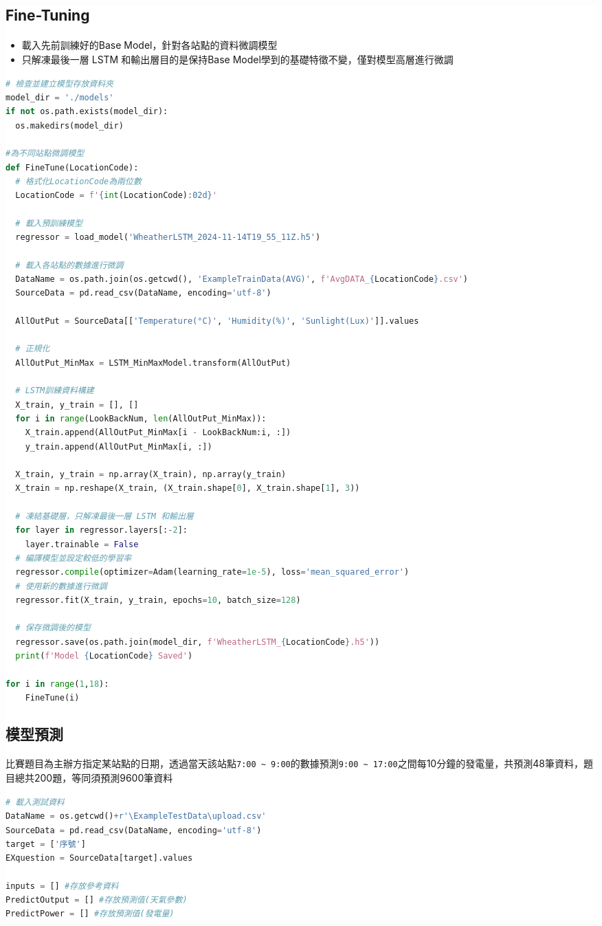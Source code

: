 ## Fine-Tuning
- 載入先前訓練好的Base Model，針對各站點的資料微調模型
- 只解凍最後一層 LSTM 和輸出層目的是保持Base Model學到的基礎特徵不變，僅對模型高層進行微調
```python
# 檢查並建立模型存放資料夾
model_dir = './models'
if not os.path.exists(model_dir):
  os.makedirs(model_dir)

#為不同站點微調模型
def FineTune(LocationCode):
  # 格式化LocationCode為兩位數
  LocationCode = f'{int(LocationCode):02d}'

  # 載入預訓練模型
  regressor = load_model('WheatherLSTM_2024-11-14T19_55_11Z.h5')

  # 載入各站點的數據進行微調
  DataName = os.path.join(os.getcwd(), 'ExampleTrainData(AVG)', f'AvgDATA_{LocationCode}.csv')
  SourceData = pd.read_csv(DataName, encoding='utf-8')

  AllOutPut = SourceData[['Temperature(°C)', 'Humidity(%)', 'Sunlight(Lux)']].values

  # 正規化
  AllOutPut_MinMax = LSTM_MinMaxModel.transform(AllOutPut)

  # LSTM訓練資料構建
  X_train, y_train = [], []
  for i in range(LookBackNum, len(AllOutPut_MinMax)):
    X_train.append(AllOutPut_MinMax[i - LookBackNum:i, :])
    y_train.append(AllOutPut_MinMax[i, :])

  X_train, y_train = np.array(X_train), np.array(y_train)
  X_train = np.reshape(X_train, (X_train.shape[0], X_train.shape[1], 3))

  # 凍結基礎層，只解凍最後一層 LSTM 和輸出層
  for layer in regressor.layers[:-2]: 
    layer.trainable = False
  # 編譯模型並設定較低的學習率
  regressor.compile(optimizer=Adam(learning_rate=1e-5), loss='mean_squared_error')
  # 使用新的數據進行微調
  regressor.fit(X_train, y_train, epochs=10, batch_size=128)

  # 保存微調後的模型
  regressor.save(os.path.join(model_dir, f'WheatherLSTM_{LocationCode}.h5'))
  print(f'Model {LocationCode} Saved')

for i in range(1,18):
    FineTune(i)
```
## 模型預測
比賽題目為主辦方指定某站點的日期，透過當天該站點`7:00 ~ 9:00`的數據預測`9:00 ~ 17:00`之間每10分鐘的發電量，共預測48筆資料，題目總共200題，等同須預測9600筆資料
```python
# 載入測試資料
DataName = os.getcwd()+r'\ExampleTestData\upload.csv'
SourceData = pd.read_csv(DataName, encoding='utf-8')
target = ['序號']
EXquestion = SourceData[target].values

inputs = [] #存放參考資料
PredictOutput = [] #存放預測值(天氣參數)
PredictPower = [] #存放預測值(發電量) 
```